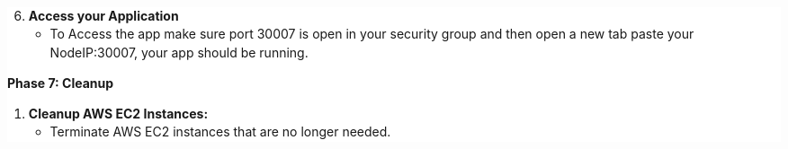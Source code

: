 6. **Access your Application**
   - To Access the app make sure port 30007 is open in your security group and then open a new tab paste your NodeIP:30007, your app should be running.

**Phase 7: Cleanup**

1. **Cleanup AWS EC2 Instances:**
    - Terminate AWS EC2 instances that are no longer needed.
